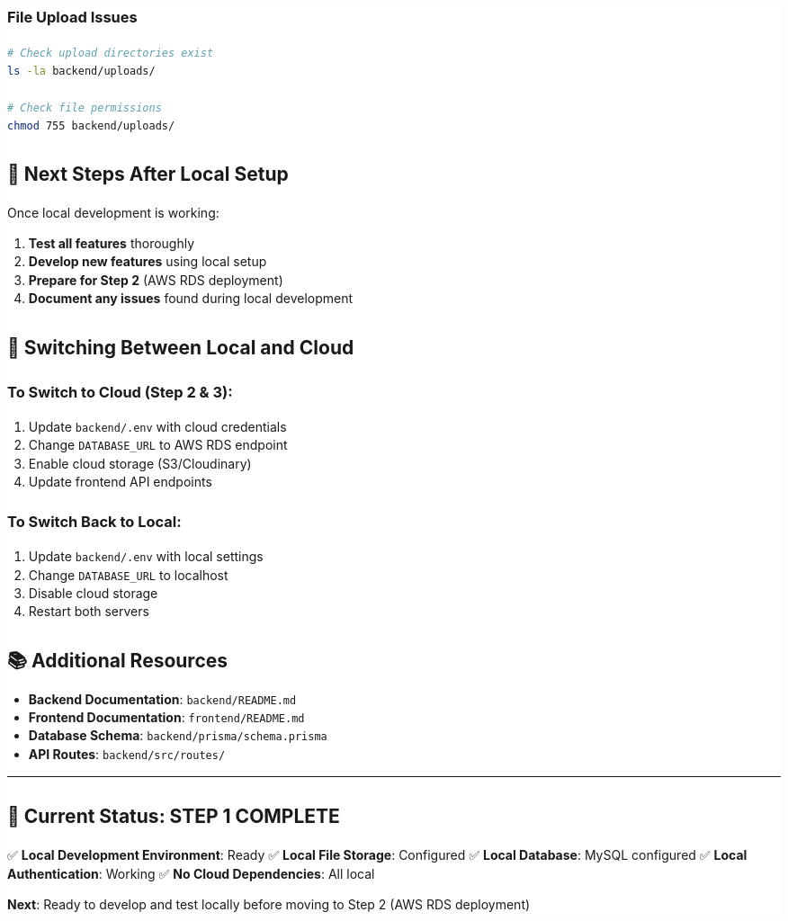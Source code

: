 ### **File Upload Issues**

```bash
# Check upload directories exist
ls -la backend/uploads/

# Check file permissions
chmod 755 backend/uploads/
```

## 📝 **Next Steps After Local Setup**

Once local development is working:

1. **Test all features** thoroughly
2. **Develop new features** using local setup
3. **Prepare for Step 2** (AWS RDS deployment)
4. **Document any issues** found during local development

## 🔄 **Switching Between Local and Cloud**

### **To Switch to Cloud (Step 2 & 3):**

1. Update `backend/.env` with cloud credentials
2. Change `DATABASE_URL` to AWS RDS endpoint
3. Enable cloud storage (S3/Cloudinary)
4. Update frontend API endpoints

### **To Switch Back to Local:**

1. Update `backend/.env` with local settings
2. Change `DATABASE_URL` to localhost
3. Disable cloud storage
4. Restart both servers

## 📚 **Additional Resources**

- **Backend Documentation**: `backend/README.md`
- **Frontend Documentation**: `frontend/README.md`
- **Database Schema**: `backend/prisma/schema.prisma`
- **API Routes**: `backend/src/routes/`

---

## 🎯 **Current Status: STEP 1 COMPLETE**

✅ **Local Development Environment**: Ready
✅ **Local File Storage**: Configured
✅ **Local Database**: MySQL configured
✅ **Local Authentication**: Working
✅ **No Cloud Dependencies**: All local

**Next**: Ready to develop and test locally before moving to Step 2 (AWS RDS deployment)
